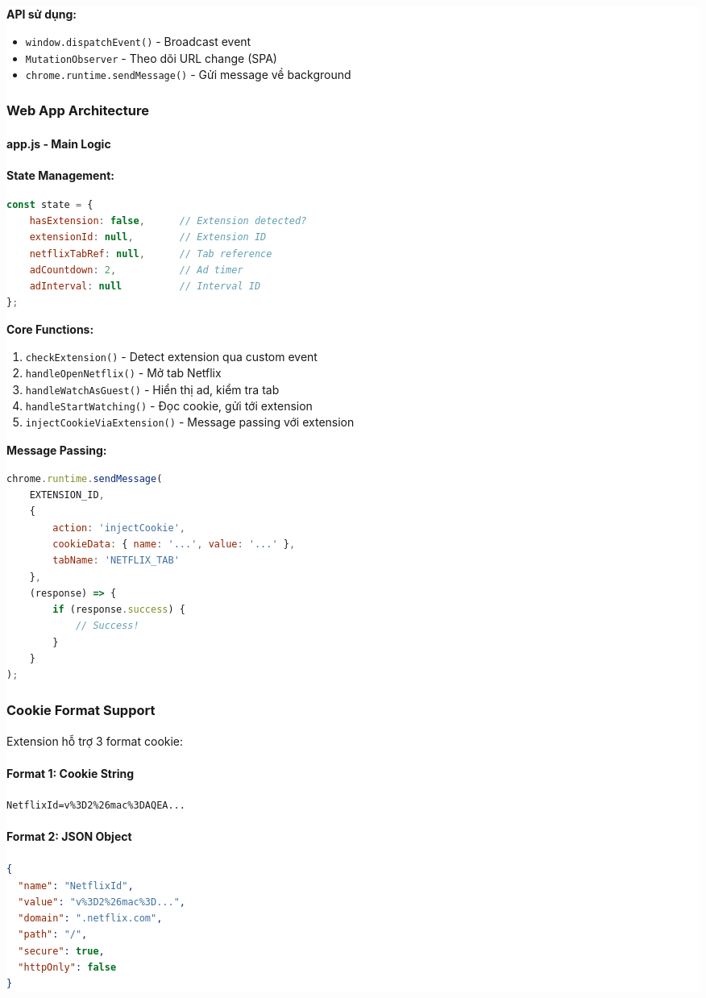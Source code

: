 **API sử dụng:**
- `window.dispatchEvent()` - Broadcast event
- `MutationObserver` - Theo dõi URL change (SPA)
- `chrome.runtime.sendMessage()` - Gửi message về background

### Web App Architecture

#### **app.js** - Main Logic

**State Management:**
```javascript
const state = {
    hasExtension: false,      // Extension detected?
    extensionId: null,        // Extension ID
    netflixTabRef: null,      // Tab reference
    adCountdown: 2,           // Ad timer
    adInterval: null          // Interval ID
};
```

**Core Functions:**
1. `checkExtension()` - Detect extension qua custom event
2. `handleOpenNetflix()` - Mở tab Netflix
3. `handleWatchAsGuest()` - Hiển thị ad, kiểm tra tab
4. `handleStartWatching()` - Đọc cookie, gửi tới extension
5. `injectCookieViaExtension()` - Message passing với extension

**Message Passing:**
```javascript
chrome.runtime.sendMessage(
    EXTENSION_ID,
    {
        action: 'injectCookie',
        cookieData: { name: '...', value: '...' },
        tabName: 'NETFLIX_TAB'
    },
    (response) => {
        if (response.success) {
            // Success!
        }
    }
);
```

### Cookie Format Support

Extension hỗ trợ 3 format cookie:

#### Format 1: Cookie String
```
NetflixId=v%3D2%26mac%3DAQEA...
```

#### Format 2: JSON Object
```json
{
  "name": "NetflixId",
  "value": "v%3D2%26mac%3D...",
  "domain": ".netflix.com",
  "path": "/",
  "secure": true,
  "httpOnly": false
}
```
